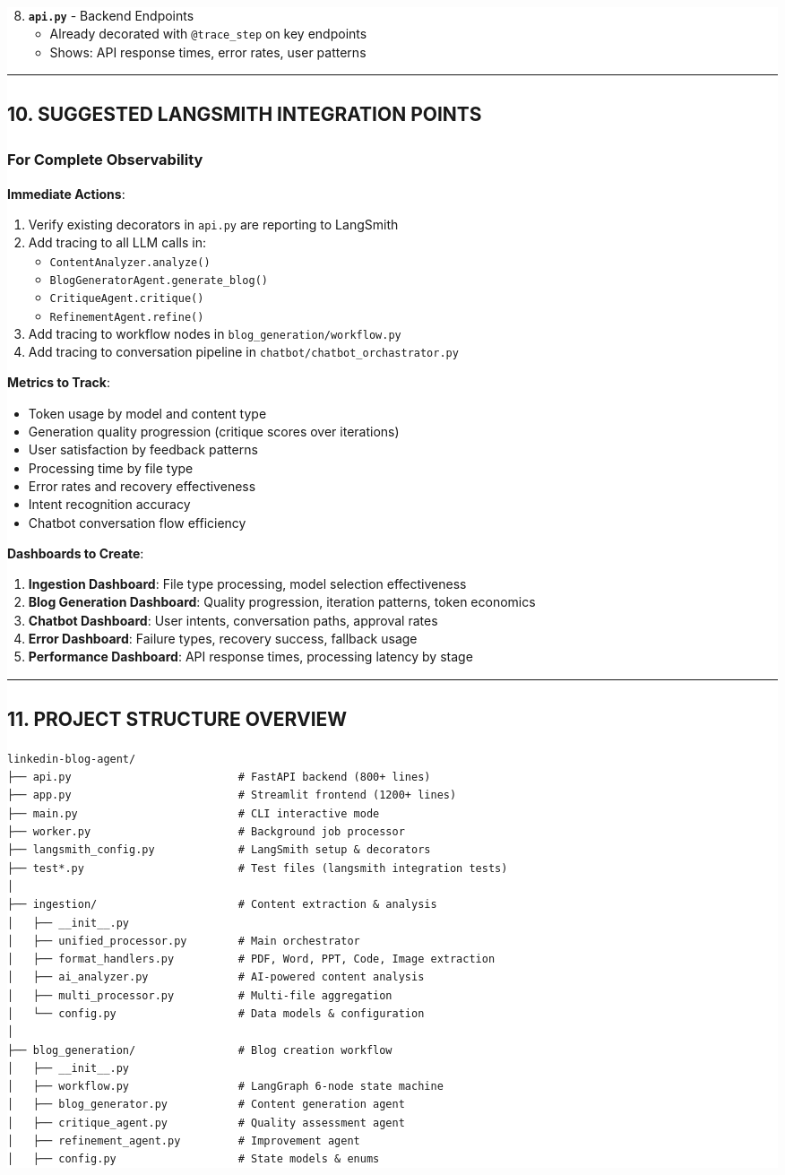 8. **`api.py`** - Backend Endpoints
   - Already decorated with `@trace_step` on key endpoints
   - Shows: API response times, error rates, user patterns

---

## 10. SUGGESTED LANGSMITH INTEGRATION POINTS

### For Complete Observability

**Immediate Actions**:
1. Verify existing decorators in `api.py` are reporting to LangSmith
2. Add tracing to all LLM calls in:
   - `ContentAnalyzer.analyze()`
   - `BlogGeneratorAgent.generate_blog()`
   - `CritiqueAgent.critique()`
   - `RefinementAgent.refine()`
3. Add tracing to workflow nodes in `blog_generation/workflow.py`
4. Add tracing to conversation pipeline in `chatbot/chatbot_orchastrator.py`

**Metrics to Track**:
- Token usage by model and content type
- Generation quality progression (critique scores over iterations)
- User satisfaction by feedback patterns
- Processing time by file type
- Error rates and recovery effectiveness
- Intent recognition accuracy
- Chatbot conversation flow efficiency

**Dashboards to Create**:
1. **Ingestion Dashboard**: File type processing, model selection effectiveness
2. **Blog Generation Dashboard**: Quality progression, iteration patterns, token economics
3. **Chatbot Dashboard**: User intents, conversation paths, approval rates
4. **Error Dashboard**: Failure types, recovery success, fallback usage
5. **Performance Dashboard**: API response times, processing latency by stage

---

## 11. PROJECT STRUCTURE OVERVIEW

```
linkedin-blog-agent/
├── api.py                          # FastAPI backend (800+ lines)
├── app.py                          # Streamlit frontend (1200+ lines)
├── main.py                         # CLI interactive mode
├── worker.py                       # Background job processor
├── langsmith_config.py             # LangSmith setup & decorators
├── test*.py                        # Test files (langsmith integration tests)
│
├── ingestion/                      # Content extraction & analysis
│   ├── __init__.py
│   ├── unified_processor.py        # Main orchestrator
│   ├── format_handlers.py          # PDF, Word, PPT, Code, Image extraction
│   ├── ai_analyzer.py              # AI-powered content analysis
│   ├── multi_processor.py          # Multi-file aggregation
│   └── config.py                   # Data models & configuration
│
├── blog_generation/                # Blog creation workflow
│   ├── __init__.py
│   ├── workflow.py                 # LangGraph 6-node state machine
│   ├── blog_generator.py           # Content generation agent
│   ├── critique_agent.py           # Quality assessment agent
│   ├── refinement_agent.py         # Improvement agent
│   ├── config.py                   # State models & enums
```